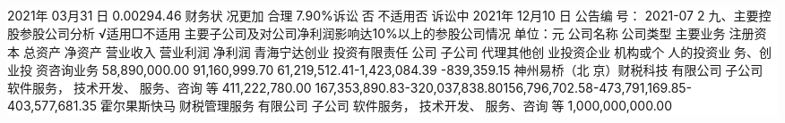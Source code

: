 2021年
03月31
日
0.00294.46
财务状
况更加
合理
7.90%诉讼
否
不适用否
诉讼中
2021年
12月10
日
公告编
号：
2021-07
2
九、主要控股参股公司分析
√适用□不适用
主要子公司及对公司净利润影响达10%以上的参股公司情况
单位：元
公司名称
公司类型
主要业务
注册资本
总资产
净资产
营业收入
营业利润
净利润
青海宁达创业
投资有限责任
公司
子公司
代理其他创
业投资企业
机构或个
人的投资业
务、创业投
资咨询业务
58,890,000.00
91,160,999.70
61,219,512.41-1,423,084.39
-839,359.15
神州易桥（北
京）财税科技
有限公司
子公司
软件服务，
技术开发、
服务、咨询
等
411,222,780.00
167,353,890.83-320,037,838.80156,796,702.58-473,791,169.85-403,577,681.35
霍尔果斯快马
财税管理服务
有限公司
子公司
软件服务，
技术开发、
服务、咨询
等
1,000,000,000.00